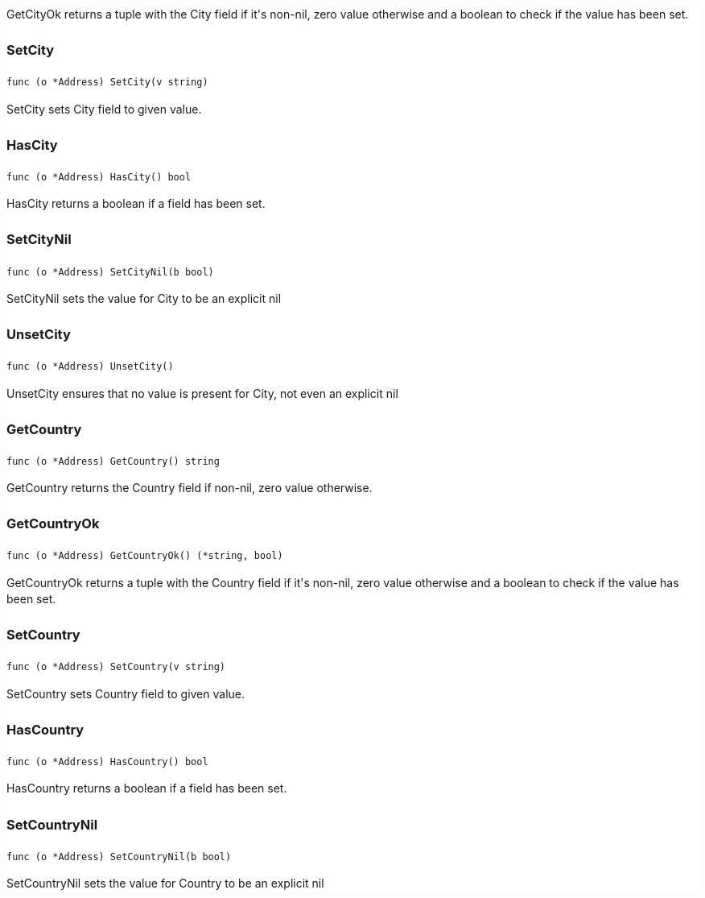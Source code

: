 GetCityOk returns a tuple with the City field if it's non-nil, zero value otherwise
and a boolean to check if the value has been set.

### SetCity

`func (o *Address) SetCity(v string)`

SetCity sets City field to given value.

### HasCity

`func (o *Address) HasCity() bool`

HasCity returns a boolean if a field has been set.

### SetCityNil

`func (o *Address) SetCityNil(b bool)`

 SetCityNil sets the value for City to be an explicit nil

### UnsetCity
`func (o *Address) UnsetCity()`

UnsetCity ensures that no value is present for City, not even an explicit nil
### GetCountry

`func (o *Address) GetCountry() string`

GetCountry returns the Country field if non-nil, zero value otherwise.

### GetCountryOk

`func (o *Address) GetCountryOk() (*string, bool)`

GetCountryOk returns a tuple with the Country field if it's non-nil, zero value otherwise
and a boolean to check if the value has been set.

### SetCountry

`func (o *Address) SetCountry(v string)`

SetCountry sets Country field to given value.

### HasCountry

`func (o *Address) HasCountry() bool`

HasCountry returns a boolean if a field has been set.

### SetCountryNil

`func (o *Address) SetCountryNil(b bool)`

 SetCountryNil sets the value for Country to be an explicit nil
